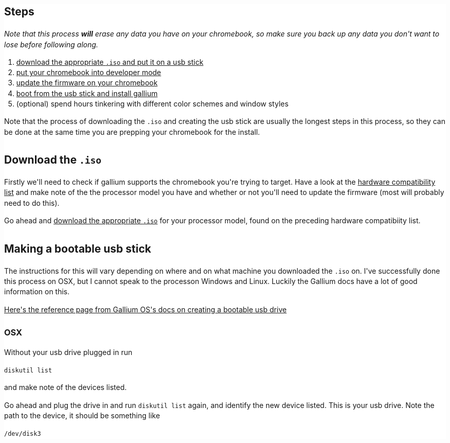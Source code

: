 ## Steps

*Note that this process* **_will_** *erase any data you have on your chromebook,
so make sure you back up any data you don't want to lose before following
along.*

1. [download the appropriate `.iso` and put it on a usb stick](#download-the-iso)
1. [put your chromebook into developer mode](#enabling-developer-mode-on-your-chromebook)
1. [update the firmware on your chromebook](#updating-the-chromebooks-firmware)
1. [boot from the usb stick and install gallium](#install-gallium)
1. (optional) spend hours tinkering with different color schemes and window
   styles

Note that the process of downloading the `.iso` and creating the usb stick are
usually the longest steps in this process, so they can be done at the same time
you are prepping your chromebook for the install.

## Download the `.iso`

Firstly we'll need to check if gallium supports the chromebook you're trying to
target. Have a look at the [hardware compatibility
list](https://wiki.galliumos.org/Hardware_Compatibility) and make note of the
the processor model you have and whether or not you'll need to update the
firmware (most will probably need to do this). 

Go ahead and [download the appropriate `.iso`](https://galliumos.org/download)
for your processor model, found on the preceding hardware compatibiity list.

## Making a bootable usb stick

The instructions for this will vary depending on where and on what machine you
downloaded the `.iso` on. I've successfully done this process on OSX, but I
cannot speak to the processon Windows and Linux. Luckily the Gallium docs have a
lot of good information on this.

[Here's the reference page from Gallium OS's docs on creating a bootable usb
drive](https://wiki.galliumos.org/Installing/Creating_Bootable_USB)

### OSX

Without your usb drive plugged in run

```
diskutil list
```

and make note of the devices listed.

Go ahead and plug the drive in and run `diskutil list` again, and identify the
new device listed.  This is your usb drive. Note the path to the device, it
should be something like 

```
/dev/disk3
```
